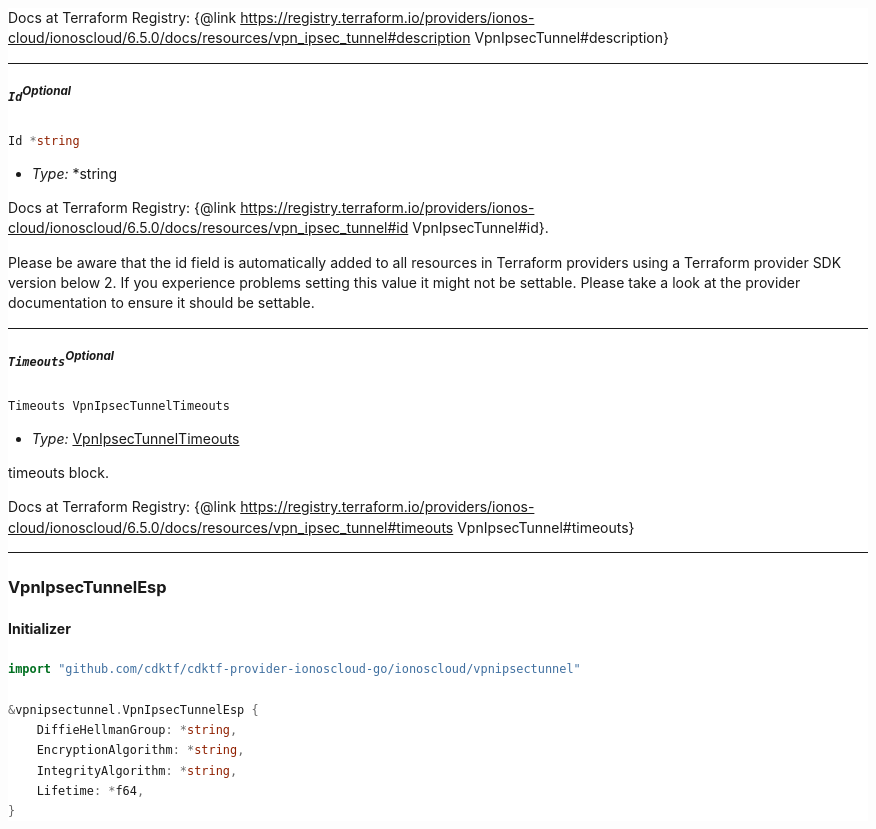 Docs at Terraform Registry: {@link https://registry.terraform.io/providers/ionos-cloud/ionoscloud/6.5.0/docs/resources/vpn_ipsec_tunnel#description VpnIpsecTunnel#description}

---

##### `Id`<sup>Optional</sup> <a name="Id" id="@cdktf/provider-ionoscloud.vpnIpsecTunnel.VpnIpsecTunnelConfig.property.id"></a>

```go
Id *string
```

- *Type:* *string

Docs at Terraform Registry: {@link https://registry.terraform.io/providers/ionos-cloud/ionoscloud/6.5.0/docs/resources/vpn_ipsec_tunnel#id VpnIpsecTunnel#id}.

Please be aware that the id field is automatically added to all resources in Terraform providers using a Terraform provider SDK version below 2.
If you experience problems setting this value it might not be settable. Please take a look at the provider documentation to ensure it should be settable.

---

##### `Timeouts`<sup>Optional</sup> <a name="Timeouts" id="@cdktf/provider-ionoscloud.vpnIpsecTunnel.VpnIpsecTunnelConfig.property.timeouts"></a>

```go
Timeouts VpnIpsecTunnelTimeouts
```

- *Type:* <a href="#@cdktf/provider-ionoscloud.vpnIpsecTunnel.VpnIpsecTunnelTimeouts">VpnIpsecTunnelTimeouts</a>

timeouts block.

Docs at Terraform Registry: {@link https://registry.terraform.io/providers/ionos-cloud/ionoscloud/6.5.0/docs/resources/vpn_ipsec_tunnel#timeouts VpnIpsecTunnel#timeouts}

---

### VpnIpsecTunnelEsp <a name="VpnIpsecTunnelEsp" id="@cdktf/provider-ionoscloud.vpnIpsecTunnel.VpnIpsecTunnelEsp"></a>

#### Initializer <a name="Initializer" id="@cdktf/provider-ionoscloud.vpnIpsecTunnel.VpnIpsecTunnelEsp.Initializer"></a>

```go
import "github.com/cdktf/cdktf-provider-ionoscloud-go/ionoscloud/vpnipsectunnel"

&vpnipsectunnel.VpnIpsecTunnelEsp {
	DiffieHellmanGroup: *string,
	EncryptionAlgorithm: *string,
	IntegrityAlgorithm: *string,
	Lifetime: *f64,
}
```
